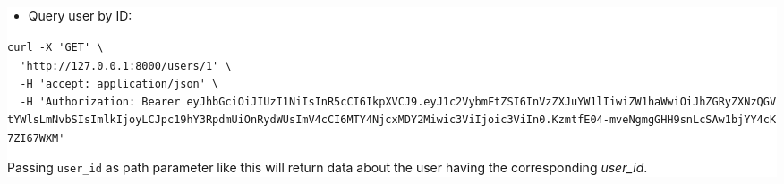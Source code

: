 * Query user by ID:
```
curl -X 'GET' \
  'http://127.0.0.1:8000/users/1' \
  -H 'accept: application/json' \
  -H 'Authorization: Bearer eyJhbGciOiJIUzI1NiIsInR5cCI6IkpXVCJ9.eyJ1c2VybmFtZSI6InVzZXJuYW1lIiwiZW1haWwiOiJhZGRyZXNzQGVtYWlsLmNvbSIsImlkIjoyLCJpc19hY3RpdmUiOnRydWUsImV4cCI6MTY4NjcxMDY2Miwic3ViIjoic3ViIn0.KzmtfE04-mveNgmgGHH9snLcSAw1bjYY4cK7ZI67WXM'
```
Passing `user_id` as path parameter like this will return data about the user having the corresponding *user_id*.
